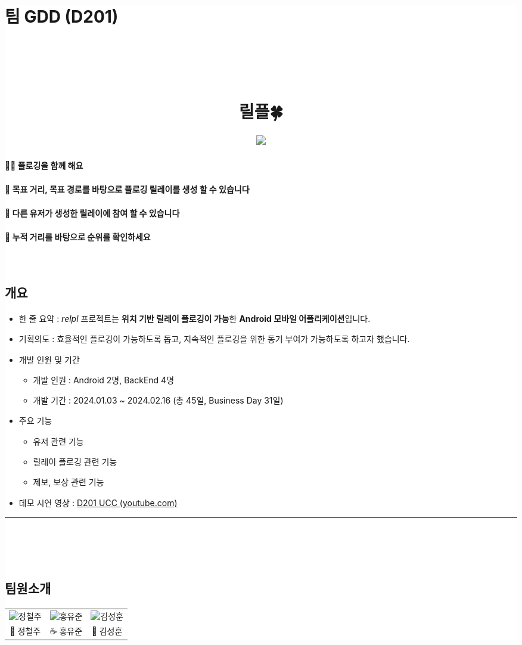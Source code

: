 # 팀 GDD (D201)
<br><br><br>

 <h1 align="center">
릴플🍀
</h1>

<div align="center">
<img src="https://blog.kakaocdn.net/dn/o6NbZ/btsEP7zFkus/EvoxawE97IKX8CEcse8zJ0/tfile.svg" width="400px">
</div>

<div>
<h4>🏃‍♂️ 플로깅을 함께 해요<h4> 

<h4>🎯 목표 거리, 목표 경로를 바탕으로 플로깅 릴레이를 생성 할 수 있습니다<h4>

<h4>🤝 다른 유저가 생성한 릴레이에 참여 할 수 있습니다<h4>

<h4>🥇 누적 거리를 바탕으로 순위를 확인하세요<h4>
</div>
<br/>

## 개요

- 한 줄 요약 : *relpl* 프로젝트는 **위치 기반 릴레이 플로깅이 가능**한 **Android 모바일 어플리케이션**입니다.

- 기획의도 : 효율적인 플로깅이 가능하도록 돕고, 지속적인 플로깅을 위한 동기 부여가 가능하도록 하고자 했습니다.

- 개발 인원 및 기간
  
  - 개발 인원 : Android 2명, BackEnd 4명
  
  - 개발 기간 : 2024.01.03 ~ 2024.02.16 (총 45일, Business Day 31일)

- 주요 기능
  
  - 유저 관련 기능
  
  - 릴레이 플로깅 관련 기능
  
  - 제보, 보상 관련 기능

- 데모 시연 영상 : [D201 UCC (youtube.com)](https://www.youtube.com/watch?v=hv8uWsDKsy0)

---
<br/><br/><br/>

## 팀원소개

<center>  
<table>
  <tr>
    <td style="text-align: center;"><img src="https://blog.kakaocdn.net/dn/d2Sec4/btsETi7NKEO/kQCJxQQVCoJq529c02jVIK/img.jpg" width="200" alt="정철주"></td>
    <td style="text-align: center;"><img src="https://blog.kakaocdn.net/dn/pSIdE/btsEVfJvBJ4/sdNN7OCrkarJYApZ1bU9y0/img.jpg" width="200" alt="홍유준"></td>
    <td style="text-align: center;"><img src="https://blog.kakaocdn.net/dn/pbmw2/btsEQRwAVlS/CeeGY7kZ8mW9r8qoxQaEI0/img.jpg" width="200" alt="김성훈"></td>
  </tr>
  <tr>
    <td style="text-align: center;">🍺 정철주</td>
    <td style="text-align: center;">☕ 홍유준</td>
    <td style="text-align: center;">🍜 김성훈</td>
  </tr>
